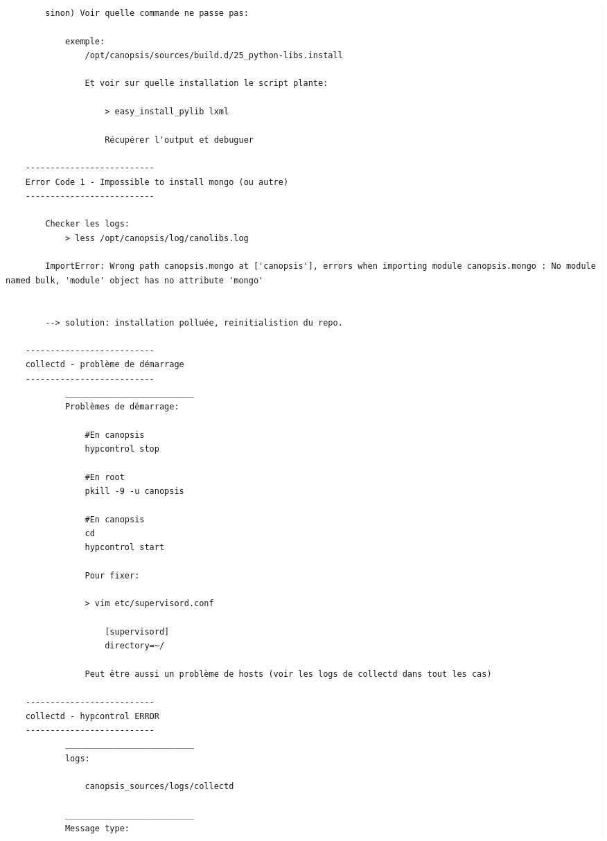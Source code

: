             sinon) Voir quelle commande ne passe pas:

                exemple:
                    /opt/canopsis/sources/build.d/25_python-libs.install

                    Et voir sur quelle installation le script plante:

                        > easy_install_pylib lxml

                        Récupérer l'output et debuguer

        --------------------------
        Error Code 1 - Impossible to install mongo (ou autre)
        --------------------------

            Checker les logs:
                > less /opt/canopsis/log/canolibs.log

            ImportError: Wrong path canopsis.mongo at ['canopsis'], errors when importing module canopsis.mongo : No module named bulk, 'module' object has no attribute 'mongo'

            
            --> solution: installation polluée, reinitialistion du repo.

        --------------------------
        collectd - problème de démarrage
        --------------------------
                __________________________
                Problèmes de démarrage:

                    #En canopsis
                    hypcontrol stop

                    #En root
                    pkill -9 -u canopsis

                    #En canopsis
                    cd
                    hypcontrol start

                    Pour fixer:

                    > vim etc/supervisord.conf

                        [supervisord]
                        directory=~/

                    Peut être aussi un problème de hosts (voir les logs de collectd dans tout les cas)

        --------------------------
        collectd - hypcontrol ERROR
        --------------------------
                __________________________
                logs:

                    canopsis_sources/logs/collectd

                __________________________
                Message type:
